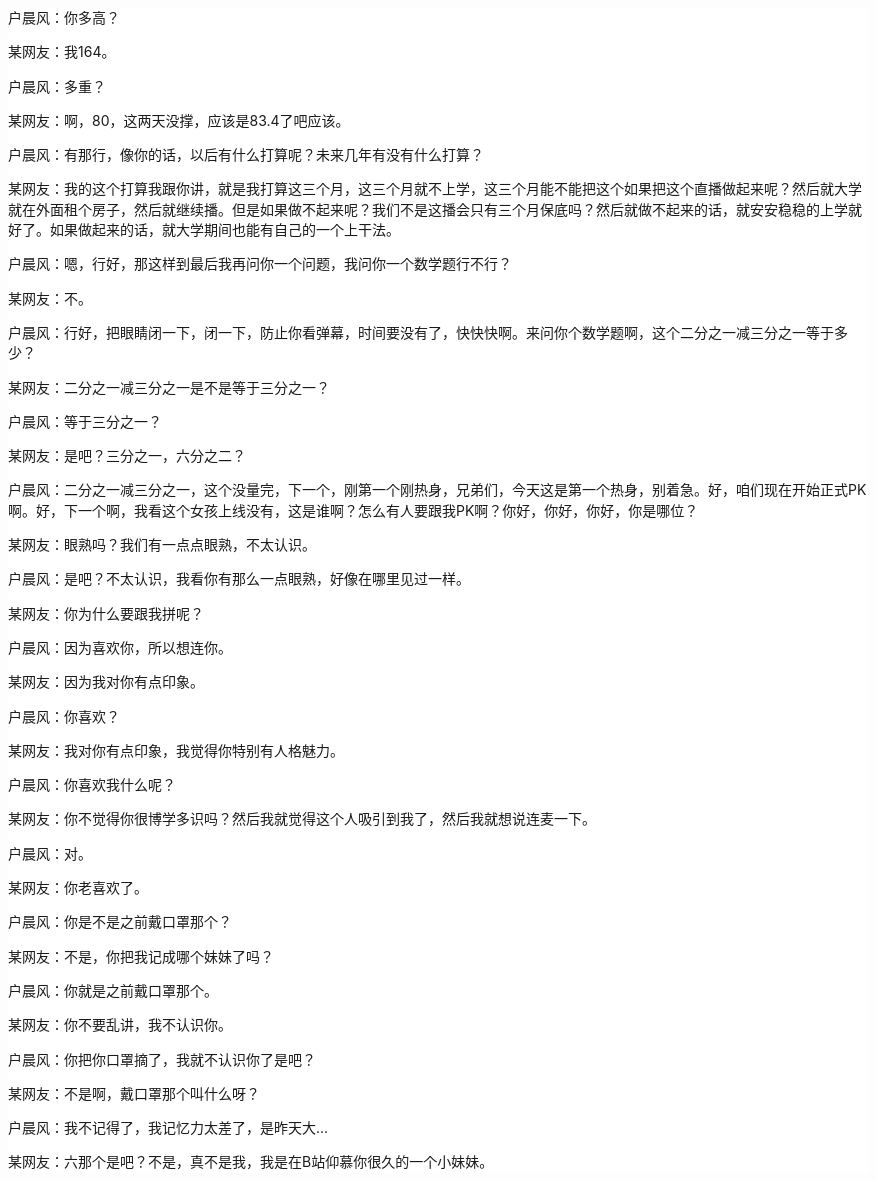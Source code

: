 户晨风：你多高？

某网友：我164。

户晨风：多重？

某网友：啊，80，这两天没撑，应该是83.4了吧应该。

户晨风：有那行，像你的话，以后有什么打算呢？未来几年有没有什么打算？

某网友：我的这个打算我跟你讲，就是我打算这三个月，这三个月就不上学，这三个月能不能把这个如果把这个直播做起来呢？然后就大学就在外面租个房子，然后就继续播。但是如果做不起来呢？我们不是这播会只有三个月保底吗？然后就做不起来的话，就安安稳稳的上学就好了。如果做起来的话，就大学期间也能有自己的一个上干法。

户晨风：嗯，行好，那这样到最后我再问你一个问题，我问你一个数学题行不行？

某网友：不。

户晨风：行好，把眼睛闭一下，闭一下，防止你看弹幕，时间要没有了，快快快啊。来问你个数学题啊，这个二分之一减三分之一等于多少？

某网友：二分之一减三分之一是不是等于三分之一？

户晨风：等于三分之一？

某网友：是吧？三分之一，六分之二？

户晨风：二分之一减三分之一，这个没量完，下一个，刚第一个刚热身，兄弟们，今天这是第一个热身，别着急。好，咱们现在开始正式PK啊。好，下一个啊，我看这个女孩上线没有，这是谁啊？怎么有人要跟我PK啊？你好，你好，你好，你是哪位？

某网友：眼熟吗？我们有一点点眼熟，不太认识。

户晨风：是吧？不太认识，我看你有那么一点眼熟，好像在哪里见过一样。

某网友：你为什么要跟我拼呢？

户晨风：因为喜欢你，所以想连你。

某网友：因为我对你有点印象。

户晨风：你喜欢？

某网友：我对你有点印象，我觉得你特别有人格魅力。

户晨风：你喜欢我什么呢？

某网友：你不觉得你很博学多识吗？然后我就觉得这个人吸引到我了，然后我就想说连麦一下。

户晨风：对。

某网友：你老喜欢了。

户晨风：你是不是之前戴口罩那个？

某网友：不是，你把我记成哪个妹妹了吗？

户晨风：你就是之前戴口罩那个。

某网友：你不要乱讲，我不认识你。

户晨风：你把你口罩摘了，我就不认识你了是吧？

某网友：不是啊，戴口罩那个叫什么呀？

户晨风：我不记得了，我记忆力太差了，是昨天大...

某网友：六那个是吧？不是，真不是我，我是在B站仰慕你很久的一个小妹妹。
